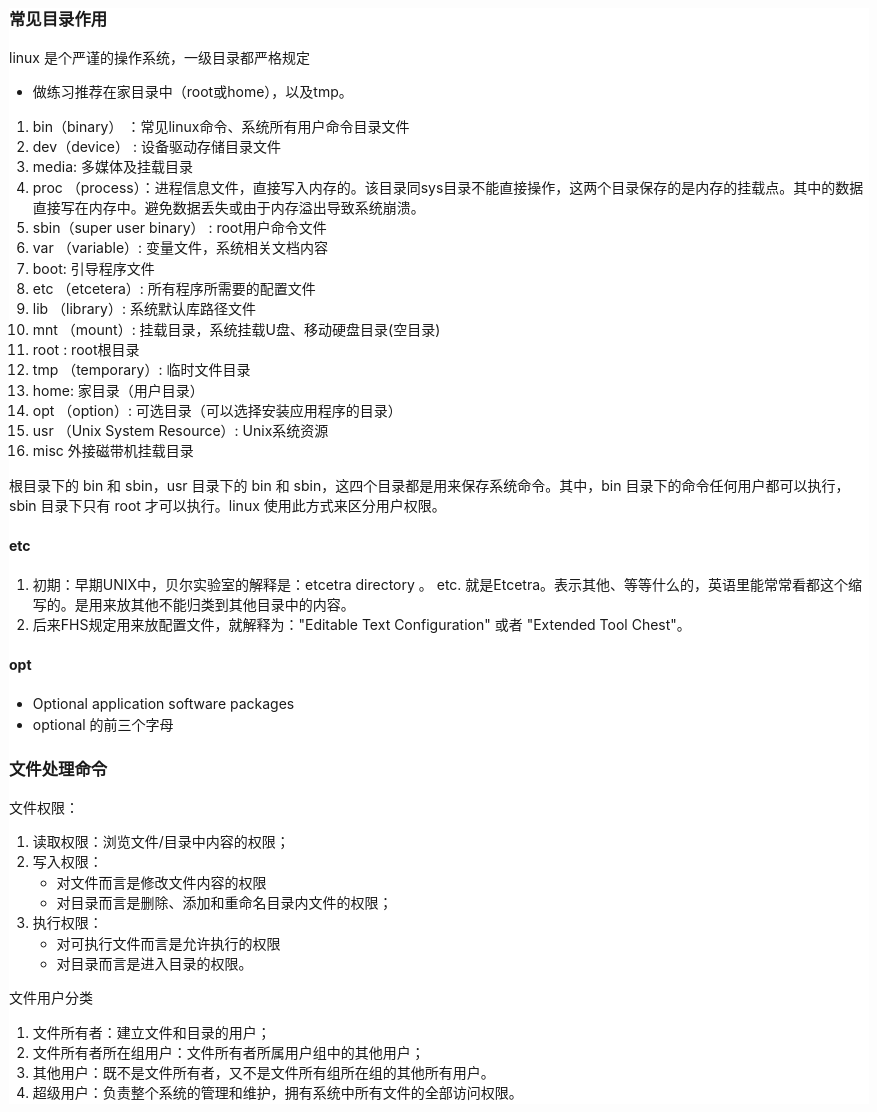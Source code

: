 

### 常见目录作用
linux 是个严谨的操作系统，一级目录都严格规定
  - 做练习推荐在家目录中（root或home），以及tmp。


1. bin（binary） ：常见linux命令、系统所有用户命令目录文件
2. dev（device） : 设备驱动存储目录文件
3. media: 多媒体及挂载目录
4. proc （process）：进程信息文件，直接写入内存的。该目录同sys目录不能直接操作，这两个目录保存的是内存的挂载点。其中的数据直接写在内存中。避免数据丢失或由于内存溢出导致系统崩溃。
5. sbin（super user binary） : root用户命令文件
6. var （variable）: 变量文件，系统相关文档内容
7. boot: 引导程序文件
8. etc （etcetera）: 所有程序所需要的配置文件
9. lib （library）: 系统默认库路径文件
10. mnt （mount）: 挂载目录，系统挂载U盘、移动硬盘目录(空目录)
11. root : root根目录
12. tmp （temporary）: 临时文件目录
13. home: 家目录（用户目录）
14. opt （option）: 可选目录（可以选择安装应用程序的目录）
15. usr （Unix System Resource）: Unix系统资源
16. misc 外接磁带机挂载目录

根目录下的 bin 和 sbin，usr 目录下的 bin 和 sbin，这四个目录都是用来保存系统命令。其中，bin 目录下的命令任何用户都可以执行，sbin 目录下只有 root 才可以执行。linux 使用此方式来区分用户权限。


#### etc
1. 初期：早期UNIX中，贝尔实验室的解释是：etcetra directory 。 etc. 就是Etcetra。表示其他、等等什么的，英语里能常常看都这个缩写的。是用来放其他不能归类到其他目录中的内容。
2. 后来FHS规定用来放配置文件，就解释为："Editable Text Configuration" 或者 "Extended Tool Chest"。


#### opt
- Optional application software packages
- optional 的前三个字母


### 文件处理命令
文件权限：
1. 读取权限：浏览文件/目录中内容的权限；
2. 写入权限：
    - 对文件而言是修改文件内容的权限
    - 对目录而言是删除、添加和重命名目录内文件的权限；
3. 执行权限：
   - 对可执行文件而言是允许执行的权限
   - 对目录而言是进入目录的权限。


文件用户分类
1.	文件所有者：建立文件和目录的用户；
2.	文件所有者所在组用户：文件所有者所属用户组中的其他用户；
3.	其他用户：既不是文件所有者，又不是文件所有组所在组的其他所有用户。
4.	超级用户：负责整个系统的管理和维护，拥有系统中所有文件的全部访问权限。
